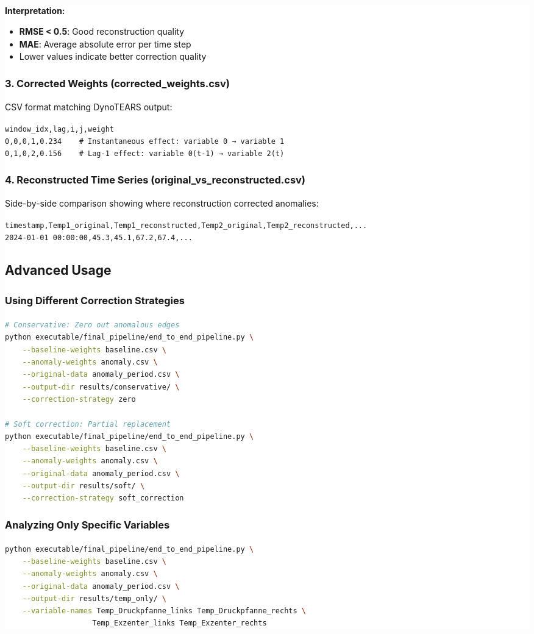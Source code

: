 **Interpretation:**
- **RMSE < 0.5**: Good reconstruction quality
- **MAE**: Average absolute error per time step
- Lower values indicate better correction quality

### 3. Corrected Weights (corrected_weights.csv)

CSV format matching DynoTEARS output:
```
window_idx,lag,i,j,weight
0,0,0,1,0.234    # Instantaneous effect: variable 0 → variable 1
0,1,0,2,0.156    # Lag-1 effect: variable 0(t-1) → variable 2(t)
```

### 4. Reconstructed Time Series (original_vs_reconstructed.csv)

Side-by-side comparison showing where reconstruction corrected anomalies:
```
timestamp,Temp1_original,Temp1_reconstructed,Temp2_original,Temp2_reconstructed,...
2024-01-01 00:00:00,45.3,45.1,67.2,67.4,...
```

## Advanced Usage

### Using Different Correction Strategies

```bash
# Conservative: Zero out anomalous edges
python executable/final_pipeline/end_to_end_pipeline.py \
    --baseline-weights baseline.csv \
    --anomaly-weights anomaly.csv \
    --original-data anomaly_period.csv \
    --output-dir results/conservative/ \
    --correction-strategy zero

# Soft correction: Partial replacement
python executable/final_pipeline/end_to_end_pipeline.py \
    --baseline-weights baseline.csv \
    --anomaly-weights anomaly.csv \
    --original-data anomaly_period.csv \
    --output-dir results/soft/ \
    --correction-strategy soft_correction
```

### Analyzing Only Specific Variables

```bash
python executable/final_pipeline/end_to_end_pipeline.py \
    --baseline-weights baseline.csv \
    --anomaly-weights anomaly.csv \
    --original-data anomaly_period.csv \
    --output-dir results/temp_only/ \
    --variable-names Temp_Druckpfanne_links Temp_Druckpfanne_rechts \
                    Temp_Exzenter_links Temp_Exzenter_rechts
```
